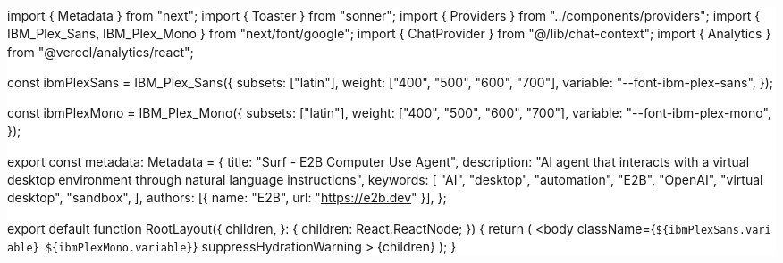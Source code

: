 import { Metadata } from "next";
import { Toaster } from "sonner";
import { Providers } from "../components/providers";
import { IBM_Plex_Sans, IBM_Plex_Mono } from "next/font/google";
import { ChatProvider } from "@/lib/chat-context";
import { Analytics } from "@vercel/analytics/react";

const ibmPlexSans = IBM_Plex_Sans({
  subsets: ["latin"],
  weight: ["400", "500", "600", "700"],
  variable: "--font-ibm-plex-sans",
});

const ibmPlexMono = IBM_Plex_Mono({
  subsets: ["latin"],
  weight: ["400", "500", "600", "700"],
  variable: "--font-ibm-plex-mono",
});

export const metadata: Metadata = {
  title: "Surf - E2B Computer Use Agent",
  description:
    "AI agent that interacts with a virtual desktop environment through natural language instructions",
  keywords: [
    "AI",
    "desktop",
    "automation",
    "E2B",
    "OpenAI",
    "virtual desktop",
    "sandbox",
  ],
  authors: [{ name: "E2B", url: "https://e2b.dev" }],
};

export default function RootLayout({
  children,
}: {
  children: React.ReactNode;
}) {
  return (
    <html lang="en" suppressHydrationWarning>
      <body
        className={`${ibmPlexSans.variable} ${ibmPlexMono.variable}`}
        suppressHydrationWarning
      >
        <Providers>
          <ChatProvider>
            <Toaster position="top-center" richColors />
            {children}
            <Analytics />
          </ChatProvider>
        </Providers>
      </body>
    </html>
  );
}


  [key: string]: unknown;